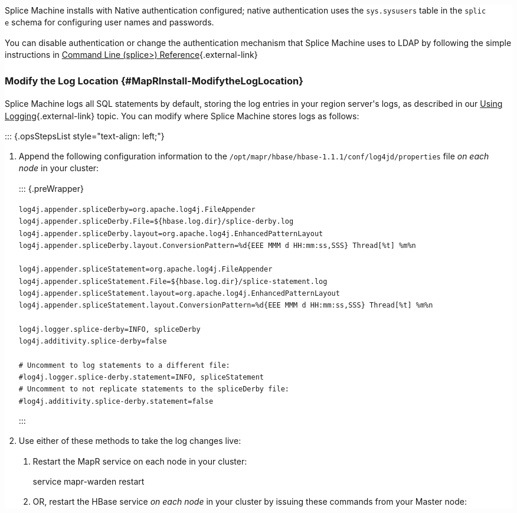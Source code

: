 Splice Machine installs with Native authentication configured; native
authentication uses the `sys.sysusers` table in the `splice` schema for
configuring user names and passwords.

You can disable authentication or change the authentication mechanism
that Splice Machine uses to LDAP by following the simple instructions
in [Command Line (splice\>)
Reference](http://docstest.splicemachine.com/cmdlineref_intro.html){.external-link}

### Modify the Log Location {#MapRInstall-ModifytheLogLocation}

Splice Machine logs all SQL statements by default, storing the log
entries in your region server's logs, as described in our [Using
Logging](http://docstest.splicemachine.com/developers_tuning_logging){.external-link} topic.
You can modify where Splice Machine stores logs as follows:

::: {.opsStepsList style="text-align: left;"}
1.  Append the following configuration information to
    the `/opt/mapr/hbase/hbase-1.1.1/conf/log4jd/properties` file *on
    each node* in your cluster:

    ::: {.preWrapper}
    ``` {.Plain}
    log4j.appender.spliceDerby=org.apache.log4j.FileAppender
    log4j.appender.spliceDerby.File=${hbase.log.dir}/splice-derby.log
    log4j.appender.spliceDerby.layout=org.apache.log4j.EnhancedPatternLayout
    log4j.appender.spliceDerby.layout.ConversionPattern=%d{EEE MMM d HH:mm:ss,SSS} Thread[%t] %m%n

    log4j.appender.spliceStatement=org.apache.log4j.FileAppender
    log4j.appender.spliceStatement.File=${hbase.log.dir}/splice-statement.log
    log4j.appender.spliceStatement.layout=org.apache.log4j.EnhancedPatternLayout
    log4j.appender.spliceStatement.layout.ConversionPattern=%d{EEE MMM d HH:mm:ss,SSS} Thread[%t] %m%n

    log4j.logger.splice-derby=INFO, spliceDerby
    log4j.additivity.splice-derby=false

    # Uncomment to log statements to a different file:
    #log4j.logger.splice-derby.statement=INFO, spliceStatement
    # Uncomment to not replicate statements to the spliceDerby file:
    #log4j.additivity.splice-derby.statement=false
    ```
    :::

2.  Use either of these methods to take the log changes live:

    1.  Restart the MapR service on each node in your cluster:

        service mapr-warden restart

    2.  OR, restart the HBase service *on each node* in your cluster by
        issuing these commands from your Master node:
